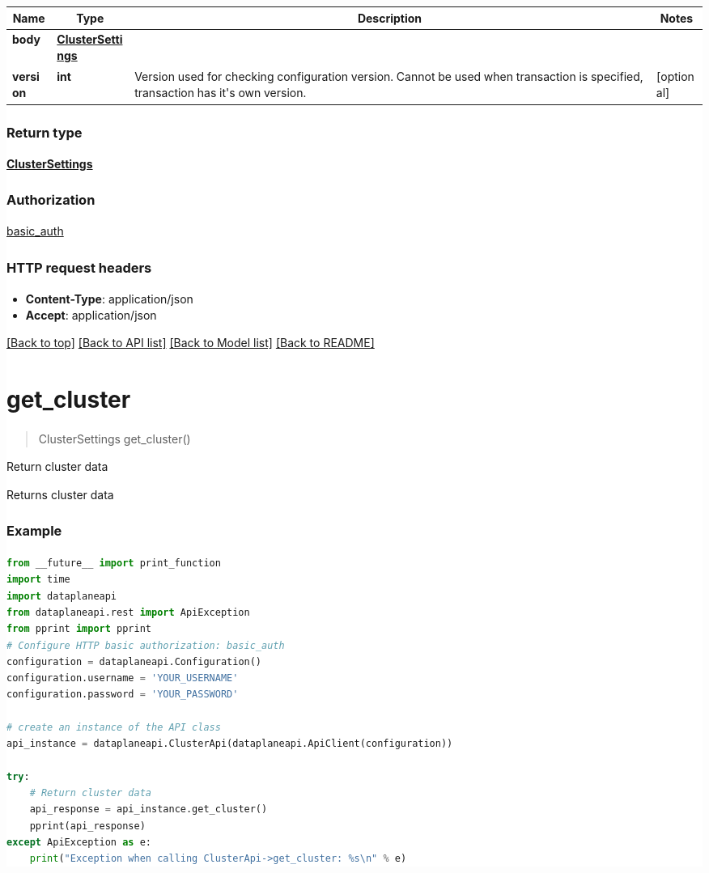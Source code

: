Name | Type | Description  | Notes
------------- | ------------- | ------------- | -------------
 **body** | [**ClusterSettings**](ClusterSettings.md)|  | 
 **version** | **int**| Version used for checking configuration version. Cannot be used when transaction is specified, transaction has it&#x27;s own version. | [optional] 

### Return type

[**ClusterSettings**](ClusterSettings.md)

### Authorization

[basic_auth](../README.md#basic_auth)

### HTTP request headers

 - **Content-Type**: application/json
 - **Accept**: application/json

[[Back to top]](#) [[Back to API list]](../README.md#documentation-for-api-endpoints) [[Back to Model list]](../README.md#documentation-for-models) [[Back to README]](../README.md)

# **get_cluster**
> ClusterSettings get_cluster()

Return cluster data

Returns cluster data

### Example

```python
from __future__ import print_function
import time
import dataplaneapi
from dataplaneapi.rest import ApiException
from pprint import pprint
# Configure HTTP basic authorization: basic_auth
configuration = dataplaneapi.Configuration()
configuration.username = 'YOUR_USERNAME'
configuration.password = 'YOUR_PASSWORD'

# create an instance of the API class
api_instance = dataplaneapi.ClusterApi(dataplaneapi.ApiClient(configuration))

try:
    # Return cluster data
    api_response = api_instance.get_cluster()
    pprint(api_response)
except ApiException as e:
    print("Exception when calling ClusterApi->get_cluster: %s\n" % e)
```
